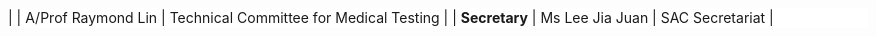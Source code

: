 |                | A/Prof Raymond Lin	        | Technical Committee for Medical Testing       |
| **Secretary**  | Ms Lee Jia Juan            | SAC Secretariat                               |
